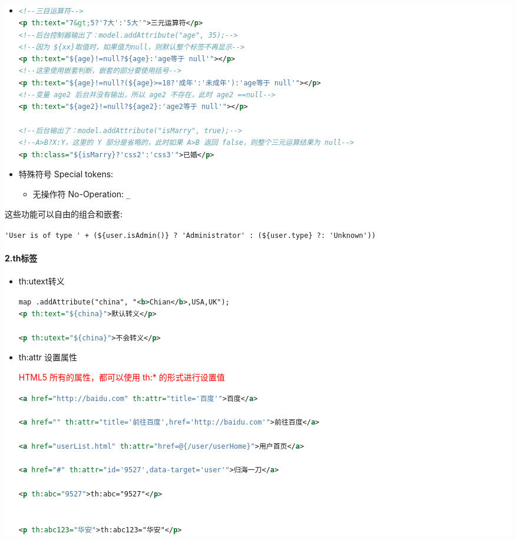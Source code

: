   - ```xml
    <!--三目运算符-->
    <p th:text="7&gt;5?'7大':'5大'">三元运算符</p>
    <!--后台控制器输出了：model.addAttribute("age", 35);-->
    <!--因为 ${xx}取值时，如果值为null，则默认整个标签不再显示-->
    <p th:text="${age}!=null?${age}:'age等于 null'"></p>
    <!--这里使用嵌套判断，嵌套的部分要使用括号-->
    <p th:text="${age}!=null?(${age}>=18?'成年':'未成年'):'age等于 null'"></p>
    <!--变量 age2 后台并没有输出，所以 age2 不存在，此时 age2 ==null-->
    <p th:text="${age2}!=null?${age2}:'age2等于 null'"></p>
     
    <!--后台输出了：model.addAttribute("isMarry", true);-->
    <!--A>B?X:Y，这里的 Y 部分是省略的，此时如果 A>B 返回 false，则整个三元运算结果为 null-->
    <p th:class="${isMarry}?'css2':'css3'">已婚</p>
    ```
  
- 特殊符号 Special tokens:
  
  - 无操作符 No-Operation: `_`

这些功能可以自由的组合和嵌套:

```xml
'User is of type ' + (${user.isAdmin()} ? 'Administrator' : (${user.type} ?: 'Unknown'))
```

#### 2.th标签

* th:utext转义

  ```xml
  map .addAttribute("china", "<b>Chian</b>,USA,UK");
  <p th:text="${china}">默认转义</p>
  
  <p th:utext="${china}">不会转义</p>
  ```

  

* th:attr 设置属性

  <font color="red">HTML5 所有的属性，都可以使用 th:* 的形式进行设置值</font>

  ```xml
  <a href="http://baidu.com" th:attr="title='百度'">百度</a>
  
  <a href="" th:attr="title='前往百度',href='http://baidu.com'">前往百度</a>
  
  <a href="userList.html" th:attr="href=@{/user/userHome}">用户首页</a>
  
  <a href="#" th:attr="id='9527',data-target='user'">归海一刀</a>
  
  <p th:abc="9527">th:abc="9527"</p>
  
  
  <p th:abc123="华安">th:abc123="华安"</p>
  ```
